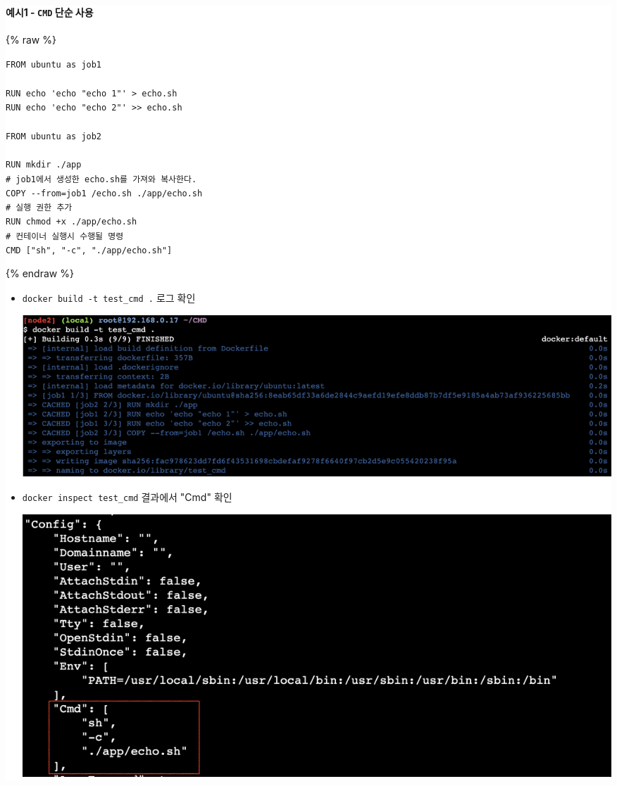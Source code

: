 
#### 예시1 - `CMD` 단순 사용



{% raw %}
```docker
FROM ubuntu as job1

RUN echo 'echo "echo 1"' > echo.sh
RUN echo 'echo "echo 2"' >> echo.sh

FROM ubuntu as job2

RUN mkdir ./app
# job1에서 생성한 echo.sh를 가져와 복사한다.
COPY --from=job1 /echo.sh ./app/echo.sh
# 실행 권한 추가
RUN chmod +x ./app/echo.sh
# 컨테이너 실행시 수행될 명령
CMD ["sh", "-c", "./app/echo.sh"]
```
{% endraw %}


- `docker build -t test_cmd .` 로그 확인

	![3](/assets/img/2023-11-30-[시리즈-|-Docker]-6.-Dockerfile를-사용해-이미지-생성.md/3.png)

- `docker inspect test_cmd` 결과에서 "Cmd" 확인

	![4](/assets/img/2023-11-30-[시리즈-|-Docker]-6.-Dockerfile를-사용해-이미지-생성.md/4.png)
